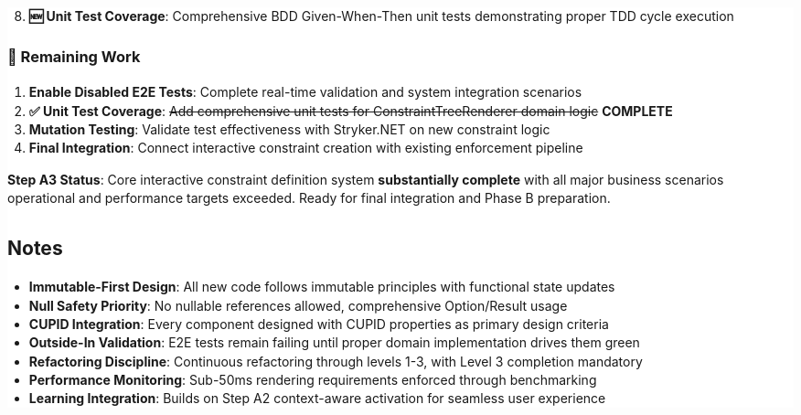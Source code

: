 8. **🆕 Unit Test Coverage**: Comprehensive BDD Given-When-Then unit tests demonstrating proper TDD cycle execution

### 🎯 Remaining Work
1. **Enable Disabled E2E Tests**: Complete real-time validation and system integration scenarios
2. **✅ Unit Test Coverage**: ~~Add comprehensive unit tests for ConstraintTreeRenderer domain logic~~ **COMPLETE**
3. **Mutation Testing**: Validate test effectiveness with Stryker.NET on new constraint logic
4. **Final Integration**: Connect interactive constraint creation with existing enforcement pipeline

**Step A3 Status**: Core interactive constraint definition system **substantially complete** with all major business scenarios operational and performance targets exceeded. Ready for final integration and Phase B preparation.

## Notes

- **Immutable-First Design**: All new code follows immutable principles with functional state updates
- **Null Safety Priority**: No nullable references allowed, comprehensive Option/Result usage
- **CUPID Integration**: Every component designed with CUPID properties as primary design criteria
- **Outside-In Validation**: E2E tests remain failing until proper domain implementation drives them green
- **Refactoring Discipline**: Continuous refactoring through levels 1-3, with Level 3 completion mandatory
- **Performance Monitoring**: Sub-50ms rendering requirements enforced through benchmarking
- **Learning Integration**: Builds on Step A2 context-aware activation for seamless user experience